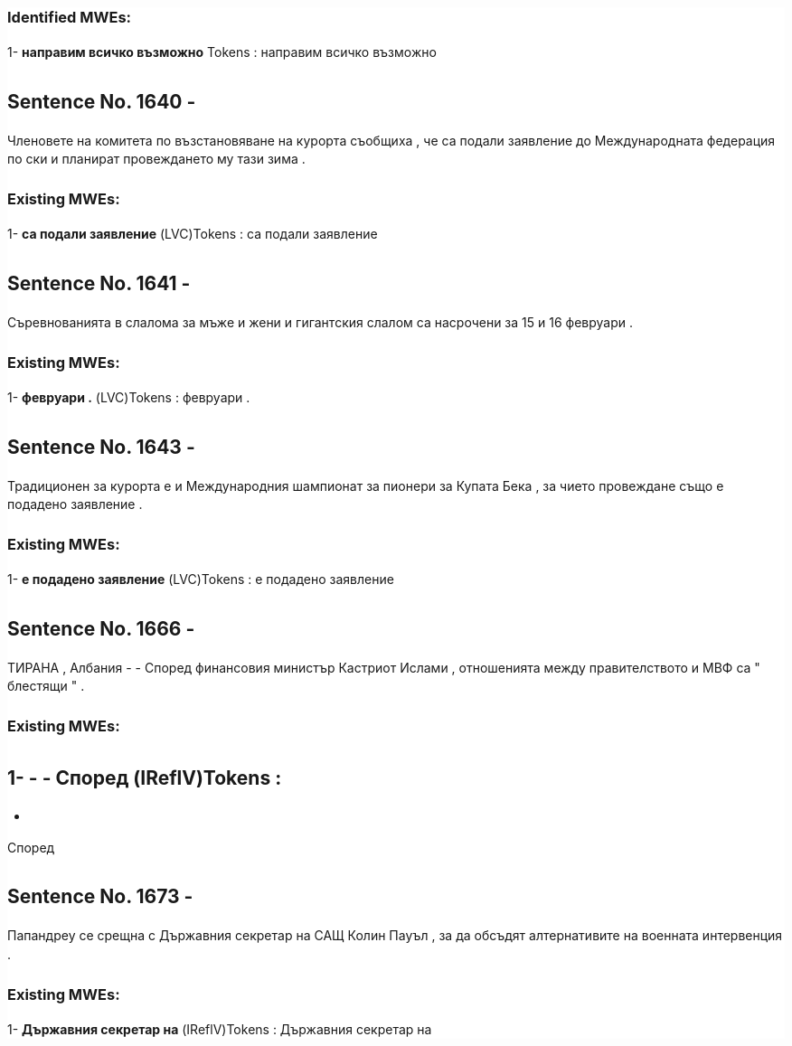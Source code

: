 ### Identified MWEs: 
1- **направим всичко възможно** Tokens : 
направим
всичко
възможно

## Sentence No. 1640 - 
Членовете на комитета по възстановяване на курорта съобщиха , че са подали заявление до Международната федерация по ски и планират провеждането му тази зима .
### Existing MWEs: 
1- **са подали заявление** (LVC)Tokens : 
са
подали
заявление

## Sentence No. 1641 - 
Съревнованията в слалома за мъже и жени и гигантския слалом са насрочени за 15 и 16 февруари .
### Existing MWEs: 
1- **февруари .** (LVC)Tokens : 
февруари
.

## Sentence No. 1643 - 
Традиционен за курорта е и Международния шампионат за пионери за Купата Бека , за чието провеждане също е подадено заявление .
### Existing MWEs: 
1- **е подадено заявление** (LVC)Tokens : 
е
подадено
заявление

## Sentence No. 1666 - 
ТИРАНА , Албания - - Според финансовия министър Кастриот Ислами , отношенията между правителството и МВФ са &quot; блестящи &quot; .
### Existing MWEs: 
1- **- - Според** (IReflV)Tokens : 
-
-
Според

## Sentence No. 1673 - 
Папандреу се срещна с Държавния секретар на САЩ Колин Пауъл , за да обсъдят алтернативите на военната интервенция .
### Existing MWEs: 
1- **Държавния секретар на** (IReflV)Tokens : 
Държавния
секретар
на

